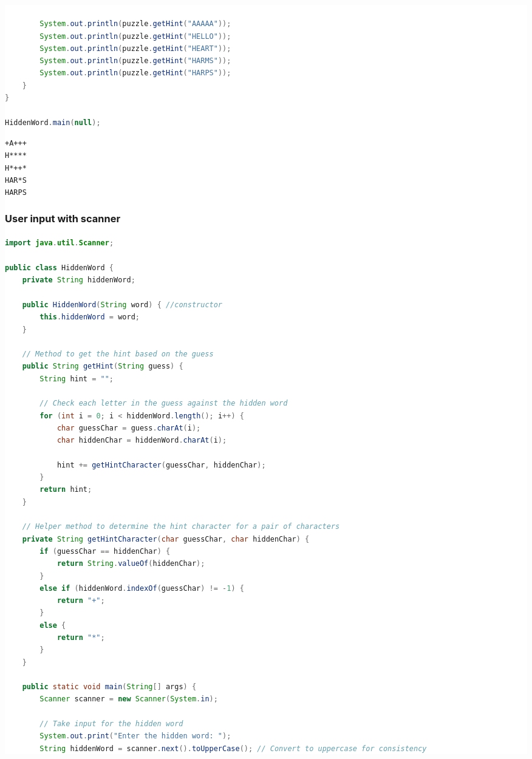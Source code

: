 ```java

        System.out.println(puzzle.getHint("AAAAA"));  
        System.out.println(puzzle.getHint("HELLO"));  
        System.out.println(puzzle.getHint("HEART")); 
        System.out.println(puzzle.getHint("HARMS"));
        System.out.println(puzzle.getHint("HARPS"));   
    }
}

HiddenWord.main(null);
```

    +A+++
    H****
    H*++*
    HAR*S
    HARPS


### User input with scanner


```java
import java.util.Scanner;

public class HiddenWord {
    private String hiddenWord;

    public HiddenWord(String word) { //constructor
        this.hiddenWord = word;
    }

    // Method to get the hint based on the guess
    public String getHint(String guess) {
        String hint = "";

        // Check each letter in the guess against the hidden word
        for (int i = 0; i < hiddenWord.length(); i++) {
            char guessChar = guess.charAt(i);
            char hiddenChar = hiddenWord.charAt(i);

            hint += getHintCharacter(guessChar, hiddenChar);
        }
        return hint;
    }

    // Helper method to determine the hint character for a pair of characters
    private String getHintCharacter(char guessChar, char hiddenChar) {
        if (guessChar == hiddenChar) {
            return String.valueOf(hiddenChar);
        } 
        else if (hiddenWord.indexOf(guessChar) != -1) {
            return "+";
        } 
        else {
            return "*";
        }
    }

    public static void main(String[] args) {
        Scanner scanner = new Scanner(System.in);

        // Take input for the hidden word
        System.out.print("Enter the hidden word: ");
        String hiddenWord = scanner.next().toUpperCase(); // Convert to uppercase for consistency
```